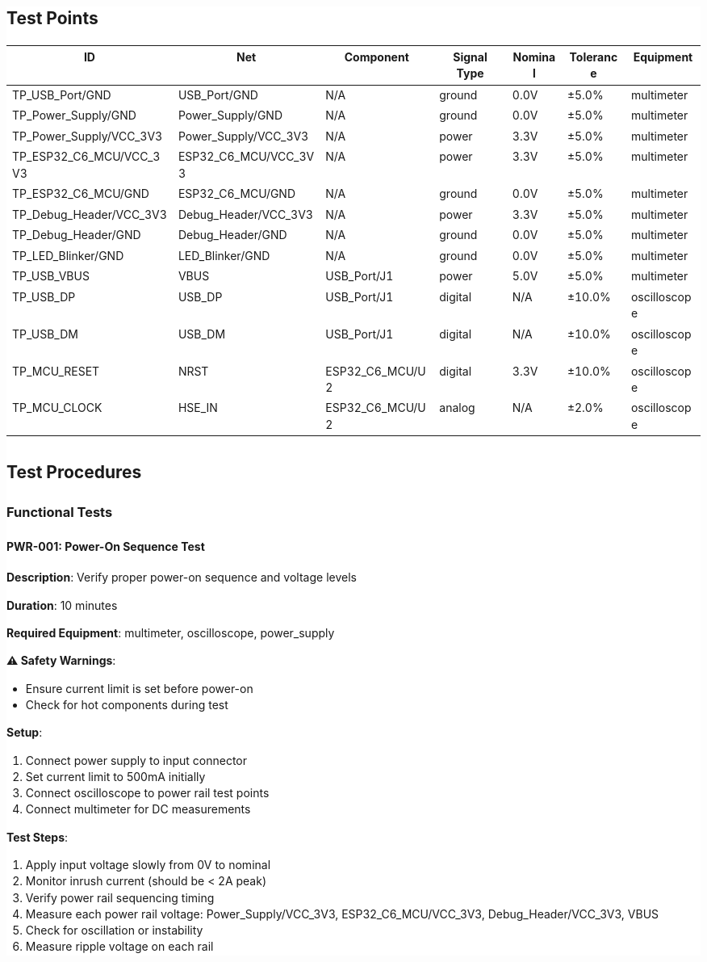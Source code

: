 ## Test Points

| ID | Net | Component | Signal Type | Nominal | Tolerance | Equipment |
|---|---|---|---|---|---|---|
| TP_USB_Port/GND | USB_Port/GND | N/A | ground | 0.0V | ±5.0% | multimeter |
| TP_Power_Supply/GND | Power_Supply/GND | N/A | ground | 0.0V | ±5.0% | multimeter |
| TP_Power_Supply/VCC_3V3 | Power_Supply/VCC_3V3 | N/A | power | 3.3V | ±5.0% | multimeter |
| TP_ESP32_C6_MCU/VCC_3V3 | ESP32_C6_MCU/VCC_3V3 | N/A | power | 3.3V | ±5.0% | multimeter |
| TP_ESP32_C6_MCU/GND | ESP32_C6_MCU/GND | N/A | ground | 0.0V | ±5.0% | multimeter |
| TP_Debug_Header/VCC_3V3 | Debug_Header/VCC_3V3 | N/A | power | 3.3V | ±5.0% | multimeter |
| TP_Debug_Header/GND | Debug_Header/GND | N/A | ground | 0.0V | ±5.0% | multimeter |
| TP_LED_Blinker/GND | LED_Blinker/GND | N/A | ground | 0.0V | ±5.0% | multimeter |
| TP_USB_VBUS | VBUS | USB_Port/J1 | power | 5.0V | ±5.0% | multimeter |
| TP_USB_DP | USB_DP | USB_Port/J1 | digital | N/A | ±10.0% | oscilloscope |
| TP_USB_DM | USB_DM | USB_Port/J1 | digital | N/A | ±10.0% | oscilloscope |
| TP_MCU_RESET | NRST | ESP32_C6_MCU/U2 | digital | 3.3V | ±10.0% | oscilloscope |
| TP_MCU_CLOCK | HSE_IN | ESP32_C6_MCU/U2 | analog | N/A | ±2.0% | oscilloscope |

## Test Procedures


### Functional Tests


#### PWR-001: Power-On Sequence Test

**Description**: Verify proper power-on sequence and voltage levels

**Duration**: 10 minutes

**Required Equipment**: multimeter, oscilloscope, power_supply

**⚠️ Safety Warnings**:
- Ensure current limit is set before power-on
- Check for hot components during test

**Setup**:
1. Connect power supply to input connector
2. Set current limit to 500mA initially
3. Connect oscilloscope to power rail test points
4. Connect multimeter for DC measurements

**Test Steps**:
1. Apply input voltage slowly from 0V to nominal
2. Monitor inrush current (should be < 2A peak)
3. Verify power rail sequencing timing
4. Measure each power rail voltage: Power_Supply/VCC_3V3, ESP32_C6_MCU/VCC_3V3, Debug_Header/VCC_3V3, VBUS
5. Check for oscillation or instability
6. Measure ripple voltage on each rail
